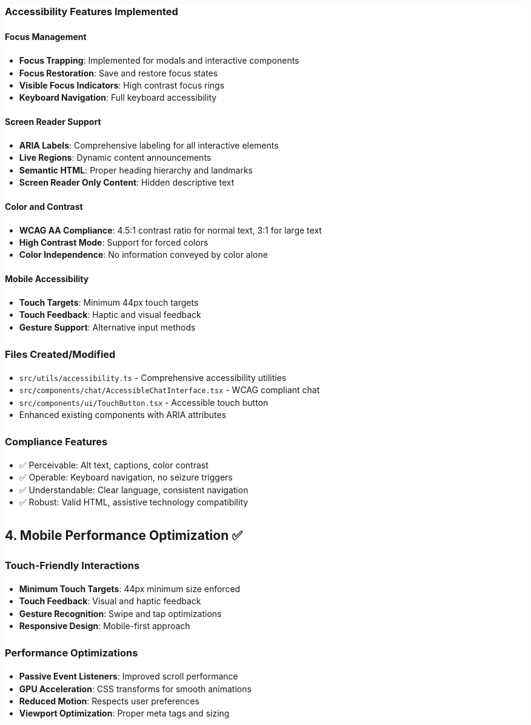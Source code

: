 ### Accessibility Features Implemented

#### Focus Management
- **Focus Trapping**: Implemented for modals and interactive components
- **Focus Restoration**: Save and restore focus states
- **Visible Focus Indicators**: High contrast focus rings
- **Keyboard Navigation**: Full keyboard accessibility

#### Screen Reader Support
- **ARIA Labels**: Comprehensive labeling for all interactive elements
- **Live Regions**: Dynamic content announcements
- **Semantic HTML**: Proper heading hierarchy and landmarks
- **Screen Reader Only Content**: Hidden descriptive text

#### Color and Contrast
- **WCAG AA Compliance**: 4.5:1 contrast ratio for normal text, 3:1 for large text
- **High Contrast Mode**: Support for forced colors
- **Color Independence**: No information conveyed by color alone

#### Mobile Accessibility
- **Touch Targets**: Minimum 44px touch targets
- **Touch Feedback**: Haptic and visual feedback
- **Gesture Support**: Alternative input methods

### Files Created/Modified
- `src/utils/accessibility.ts` - Comprehensive accessibility utilities
- `src/components/chat/AccessibleChatInterface.tsx` - WCAG compliant chat
- `src/components/ui/TouchButton.tsx` - Accessible touch button
- Enhanced existing components with ARIA attributes

### Compliance Features
- ✅ Perceivable: Alt text, captions, color contrast
- ✅ Operable: Keyboard navigation, no seizure triggers
- ✅ Understandable: Clear language, consistent navigation
- ✅ Robust: Valid HTML, assistive technology compatibility

## 4. Mobile Performance Optimization ✅

### Touch-Friendly Interactions
- **Minimum Touch Targets**: 44px minimum size enforced
- **Touch Feedback**: Visual and haptic feedback
- **Gesture Recognition**: Swipe and tap optimizations
- **Responsive Design**: Mobile-first approach

### Performance Optimizations
- **Passive Event Listeners**: Improved scroll performance
- **GPU Acceleration**: CSS transforms for smooth animations
- **Reduced Motion**: Respects user preferences
- **Viewport Optimization**: Proper meta tags and sizing
